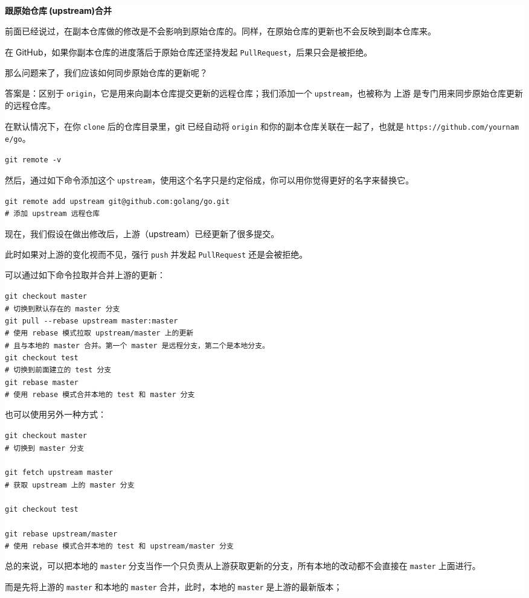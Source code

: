 **跟原始仓库 (upstream)合并**

前面已经说过，在副本仓库做的修改是不会影响到原始仓库的。同样，在原始仓库的更新也不会反映到副本仓库来。

在 GitHub，如果你副本仓库的进度落后于原始仓库还坚持发起 `PullRequest`，后果只会是被拒绝。

那么问题来了，我们应该如何同步原始仓库的更新呢？

答案是：区别于 `origin`，它是用来向副本仓库提交更新的远程仓库；我们添加一个 `upstream`，也被称为 上游 是专门用来同步原始仓库更新的远程仓库。

在默认情况下，在你 `clone` 后的仓库目录里，git 已经自动将 `origin` 和你的副本仓库关联在一起了，也就是 `https://github.com/yourname/go`。

```shell
git remote -v
```

然后，通过如下命令添加这个 `upstream`，使用这个名字只是约定俗成，你可以用你觉得更好的名字来替换它。 

```shell
git remote add upstream git@github.com:golang/go.git       
# 添加 upstream 远程仓库
```

现在，我们假设在做出修改后，上游（upstream）已经更新了很多提交。

此时如果对上游的变化视而不见，强行 `push` 并发起 `PullRequest` 还是会被拒绝。

可以通过如下命令拉取并合并上游的更新：

```shell
git checkout master  
# 切换到默认存在的 master 分支
git pull --rebase upstream master:master  
# 使用 rebase 模式拉取 upstream/master 上的更新
# 且与本地的 master 合并。第一个 master 是远程分支，第二个是本地分支。
git checkout test  
# 切换到前面建立的 test 分支
git rebase master  
# 使用 rebase 模式合并本地的 test 和 master 分支
```

也可以使用另外一种方式：

```shell
git checkout master  
# 切换到 master 分支

git fetch upstream master  
# 获取 upstream 上的 master 分支

git checkout test

git rebase upstream/master  
# 使用 rebase 模式合并本地的 test 和 upstream/master 分支
```

总的来说，可以把本地的 `master` 分支当作一个只负责从上游获取更新的分支，所有本地的改动都不会直接在 `master` 上面进行。

而是先将上游的 `master` 和本地的 `master` 合并，此时，本地的 `master` 是上游的最新版本；
